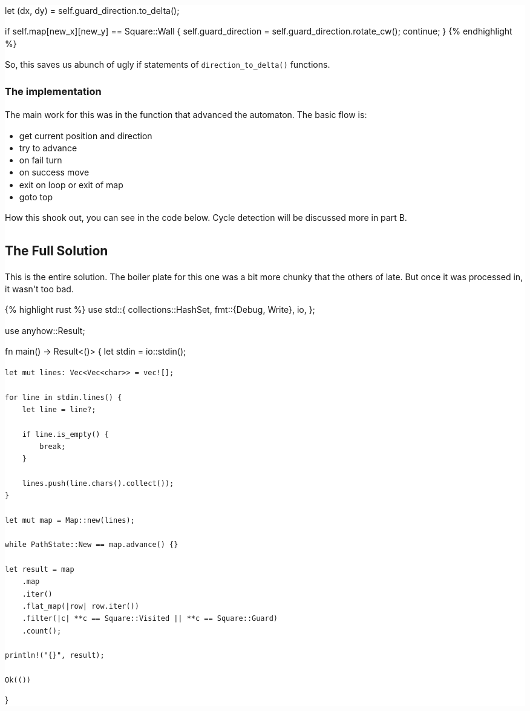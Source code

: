 let (dx, dy) = self.guard_direction.to_delta();

if self.map[new_x][new_y] == Square::Wall {
    self.guard_direction = self.guard_direction.rotate_cw();
    continue;
}
{% endhighlight %}

So, this saves us abunch of ugly if statements of `direction_to_delta()` functions.

### The implementation

The main work for this was in the function that advanced the automaton.
The basic flow is:

- get current position and direction
- try to advance
- on fail turn
- on success move
- exit on loop or exit of map
- goto top

How this shook out, you can see in the code below.
Cycle detection will be discussed more in part B.

## The Full Solution

This is the entire solution.
The boiler plate for this one was a bit more chunky that the others of late.
But once it was processed in, it wasn't too bad.

{% highlight rust %}
use std::{
    collections::HashSet,
    fmt::{Debug, Write},
    io,
};

use anyhow::Result;

fn main() -> Result<()> {
    let stdin = io::stdin();

    let mut lines: Vec<Vec<char>> = vec![];

    for line in stdin.lines() {
        let line = line?;

        if line.is_empty() {
            break;
        }

        lines.push(line.chars().collect());
    }

    let mut map = Map::new(lines);

    while PathState::New == map.advance() {}

    let result = map
        .map
        .iter()
        .flat_map(|row| row.iter())
        .filter(|c| **c == Square::Visited || **c == Square::Guard)
        .count();

    println!("{}", result);

    Ok(())
}
